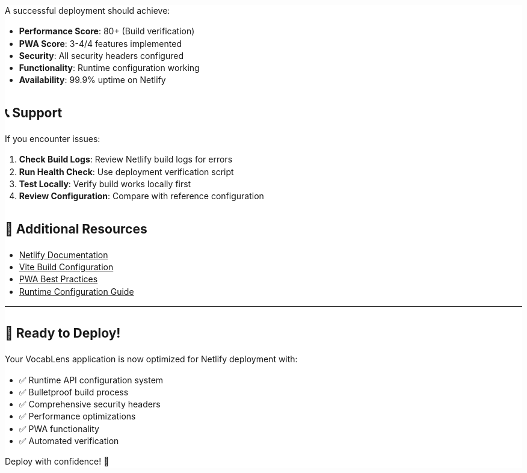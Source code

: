 A successful deployment should achieve:

- **Performance Score**: 80+ (Build verification)
- **PWA Score**: 3-4/4 features implemented
- **Security**: All security headers configured
- **Functionality**: Runtime configuration working
- **Availability**: 99.9% uptime on Netlify

## 📞 Support

If you encounter issues:

1. **Check Build Logs**: Review Netlify build logs for errors
2. **Run Health Check**: Use deployment verification script
3. **Test Locally**: Verify build works locally first
4. **Review Configuration**: Compare with reference configuration

## 🔗 Additional Resources

- [Netlify Documentation](https://docs.netlify.com/)
- [Vite Build Configuration](https://vitejs.dev/guide/build.html)
- [PWA Best Practices](https://web.dev/pwa/)
- [Runtime Configuration Guide](./RUNTIME_CONFIG.md)

---

## 🎉 Ready to Deploy!

Your VocabLens application is now optimized for Netlify deployment with:

- ✅ Runtime API configuration system
- ✅ Bulletproof build process
- ✅ Comprehensive security headers
- ✅ Performance optimizations
- ✅ PWA functionality
- ✅ Automated verification

Deploy with confidence! 🚀